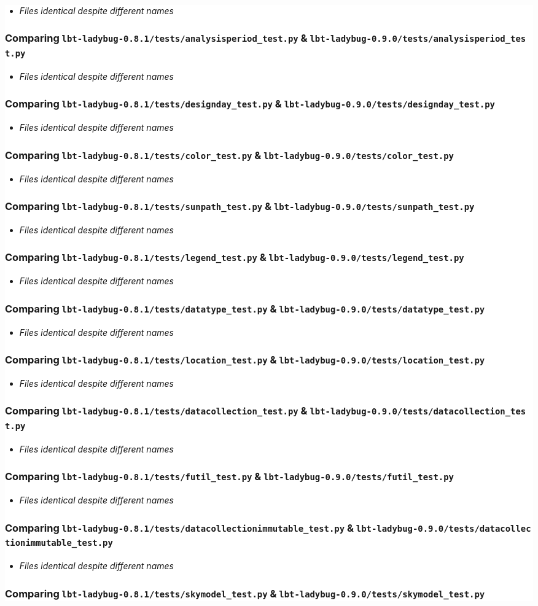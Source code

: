  * *Files identical despite different names*

### Comparing `lbt-ladybug-0.8.1/tests/analysisperiod_test.py` & `lbt-ladybug-0.9.0/tests/analysisperiod_test.py`

 * *Files identical despite different names*

### Comparing `lbt-ladybug-0.8.1/tests/designday_test.py` & `lbt-ladybug-0.9.0/tests/designday_test.py`

 * *Files identical despite different names*

### Comparing `lbt-ladybug-0.8.1/tests/color_test.py` & `lbt-ladybug-0.9.0/tests/color_test.py`

 * *Files identical despite different names*

### Comparing `lbt-ladybug-0.8.1/tests/sunpath_test.py` & `lbt-ladybug-0.9.0/tests/sunpath_test.py`

 * *Files identical despite different names*

### Comparing `lbt-ladybug-0.8.1/tests/legend_test.py` & `lbt-ladybug-0.9.0/tests/legend_test.py`

 * *Files identical despite different names*

### Comparing `lbt-ladybug-0.8.1/tests/datatype_test.py` & `lbt-ladybug-0.9.0/tests/datatype_test.py`

 * *Files identical despite different names*

### Comparing `lbt-ladybug-0.8.1/tests/location_test.py` & `lbt-ladybug-0.9.0/tests/location_test.py`

 * *Files identical despite different names*

### Comparing `lbt-ladybug-0.8.1/tests/datacollection_test.py` & `lbt-ladybug-0.9.0/tests/datacollection_test.py`

 * *Files identical despite different names*

### Comparing `lbt-ladybug-0.8.1/tests/futil_test.py` & `lbt-ladybug-0.9.0/tests/futil_test.py`

 * *Files identical despite different names*

### Comparing `lbt-ladybug-0.8.1/tests/datacollectionimmutable_test.py` & `lbt-ladybug-0.9.0/tests/datacollectionimmutable_test.py`

 * *Files identical despite different names*

### Comparing `lbt-ladybug-0.8.1/tests/skymodel_test.py` & `lbt-ladybug-0.9.0/tests/skymodel_test.py`
